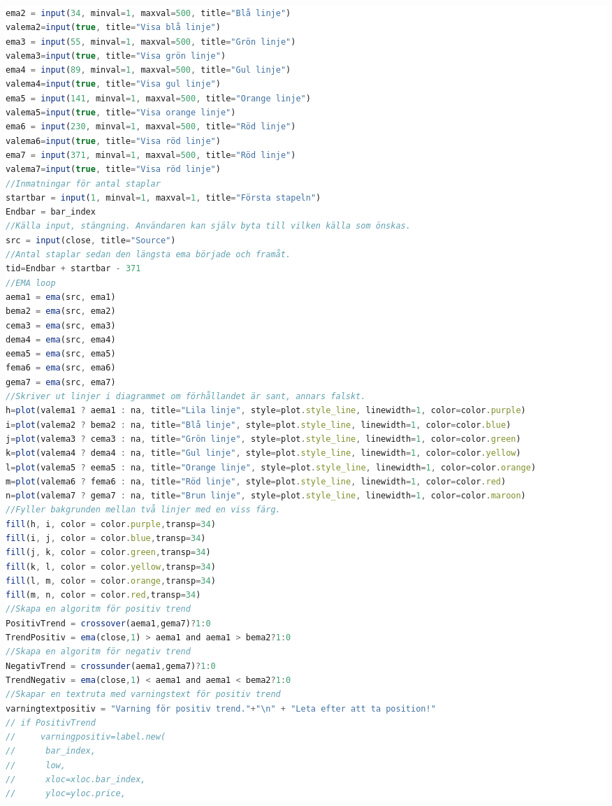 ``` javascript
ema2 = input(34, minval=1, maxval=500, title="Blå linje")
valema2=input(true, title="Visa blå linje")
ema3 = input(55, minval=1, maxval=500, title="Grön linje")
valema3=input(true, title="Visa grön linje")
ema4 = input(89, minval=1, maxval=500, title="Gul linje")
valema4=input(true, title="Visa gul linje")
ema5 = input(141, minval=1, maxval=500, title="Orange linje")
valema5=input(true, title="Visa orange linje")
ema6 = input(230, minval=1, maxval=500, title="Röd linje")
valema6=input(true, title="Visa röd linje")
ema7 = input(371, minval=1, maxval=500, title="Röd linje")
valema7=input(true, title="Visa röd linje")
//Inmatningar för antal staplar
startbar = input(1, minval=1, maxval=1, title="Första stapeln")
Endbar = bar_index
//Källa input, stängning. Användaren kan själv byta till vilken källa som önskas.
src = input(close, title="Source")
//Antal staplar sedan den längsta ema började och framåt. 
tid=Endbar + startbar - 371
//EMA loop
aema1 = ema(src, ema1)
bema2 = ema(src, ema2)
cema3 = ema(src, ema3)
dema4 = ema(src, ema4)
eema5 = ema(src, ema5)
fema6 = ema(src, ema6)
gema7 = ema(src, ema7)
//Skriver ut linjer i diagrammet om förhållandet är sant, annars falskt.
h=plot(valema1 ? aema1 : na, title="Lila linje", style=plot.style_line, linewidth=1, color=color.purple)
i=plot(valema2 ? bema2 : na, title="Blå linje", style=plot.style_line, linewidth=1, color=color.blue)
j=plot(valema3 ? cema3 : na, title="Grön linje", style=plot.style_line, linewidth=1, color=color.green)
k=plot(valema4 ? dema4 : na, title="Gul linje", style=plot.style_line, linewidth=1, color=color.yellow)
l=plot(valema5 ? eema5 : na, title="Orange linje", style=plot.style_line, linewidth=1, color=color.orange)
m=plot(valema6 ? fema6 : na, title="Röd linje", style=plot.style_line, linewidth=1, color=color.red)
n=plot(valema7 ? gema7 : na, title="Brun linje", style=plot.style_line, linewidth=1, color=color.maroon)
//Fyller bakgrunden mellan två linjer med en viss färg.
fill(h, i, color = color.purple,transp=34)
fill(i, j, color = color.blue,transp=34)
fill(j, k, color = color.green,transp=34)
fill(k, l, color = color.yellow,transp=34)
fill(l, m, color = color.orange,transp=34)
fill(m, n, color = color.red,transp=34)
//Skapa en algoritm för positiv trend
PositivTrend = crossover(aema1,gema7)?1:0
TrendPositiv = ema(close,1) > aema1 and aema1 > bema2?1:0
//Skapa en algoritm för negativ trend
NegativTrend = crossunder(aema1,gema7)?1:0
TrendNegativ = ema(close,1) < aema1 and aema1 < bema2?1:0
//Skapar en textruta med varningstext för positiv trend
varningtextpositiv = "Varning för positiv trend."+"\n" + "Leta efter att ta position!"
// if PositivTrend
//     varningpositiv=label.new(
//      bar_index, 
//      low,  
//      xloc=xloc.bar_index, 
//      yloc=yloc.price,
```